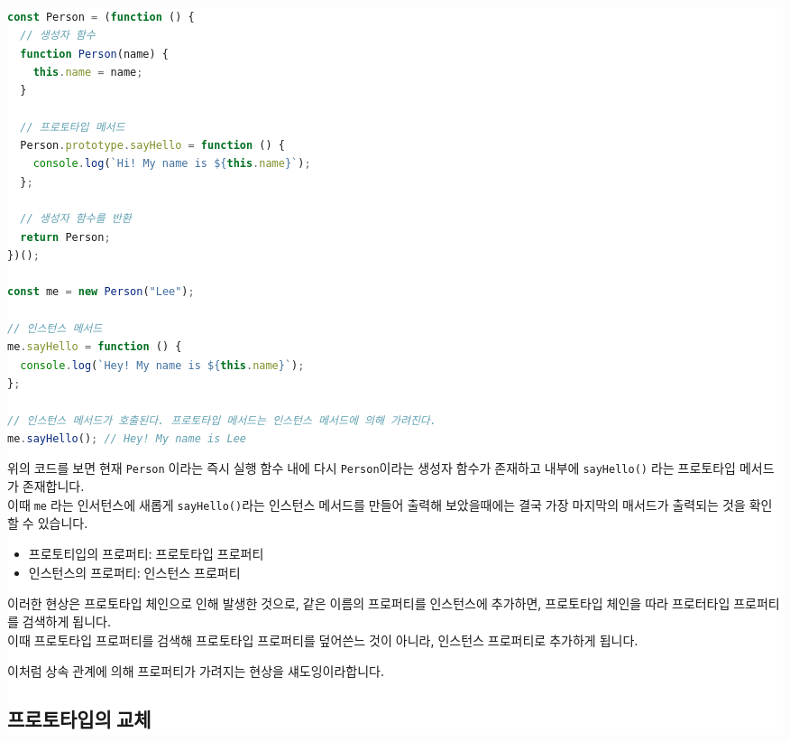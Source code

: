 ```javascript
const Person = (function () {
  // 생성자 함수
  function Person(name) {
    this.name = name;
  }

  // 프로토타입 메서드
  Person.prototype.sayHello = function () {
    console.log(`Hi! My name is ${this.name}`);
  };

  // 생성자 함수를 반환
  return Person;
})();

const me = new Person("Lee");

// 인스턴스 메서드
me.sayHello = function () {
  console.log(`Hey! My name is ${this.name}`);
};

// 인스턴스 메서드가 호출된다. 프로토타입 메서드는 인스턴스 메서드에 의해 가려진다.
me.sayHello(); // Hey! My name is Lee
```

위의 코드를 보면 현재 `Person` 이라는 즉시 실행 함수 내에 다시 `Person`이라는 생성자 함수가 존재하고 내부에 `sayHello()` 라는 프로토타입 메서드가 존재합니다.  
이때 `me` 라는 인서턴스에 새롭게 `sayHello()`라는 인스턴스 메서드를 만들어 출력해 보았을때에는 결국 가장 마지막의 매서드가 출력되는 것을 확인할 수 있습니다.

- 프로토티입의 프로퍼티: 프로토타입 프로퍼티
- 인스턴스의 프로퍼티: 인스턴스 프로퍼티

이러한 현상은 프로토타입 체인으로 인해 발생한 것으로, 같은 이름의 프로퍼티를 인스턴스에 추가하면, 프로토타입 체인을 따라 프로터타입 프로퍼티를 검색하게 됩니다.  
이때 프로토타입 프로퍼티를 검색해 프로토타입 프로퍼티를 덮어쓴느 것이 아니라, 인스턴스 프로퍼티로 추가하게 됩니다.

이처럼 상속 관계에 의해 프로퍼티가 가려지는 현상을 섀도잉이라합니다.

## 프로토타입의 교체
